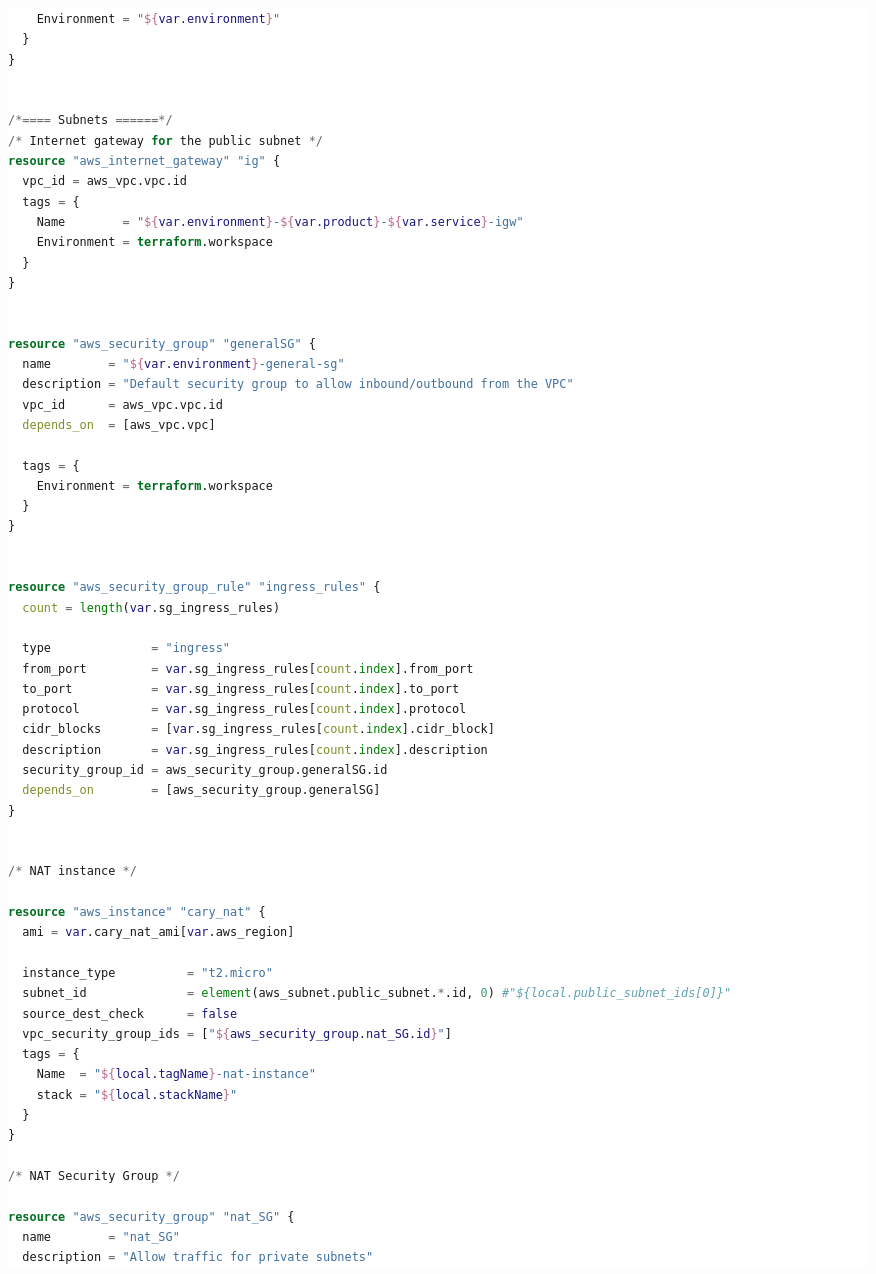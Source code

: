 ```terraform
    Environment = "${var.environment}"
  }
}


/*==== Subnets ======*/
/* Internet gateway for the public subnet */
resource "aws_internet_gateway" "ig" {
  vpc_id = aws_vpc.vpc.id
  tags = {
    Name        = "${var.environment}-${var.product}-${var.service}-igw"
    Environment = terraform.workspace
  }
}


resource "aws_security_group" "generalSG" {
  name        = "${var.environment}-general-sg"
  description = "Default security group to allow inbound/outbound from the VPC"
  vpc_id      = aws_vpc.vpc.id
  depends_on  = [aws_vpc.vpc]

  tags = {
    Environment = terraform.workspace
  }
}


resource "aws_security_group_rule" "ingress_rules" {
  count = length(var.sg_ingress_rules)

  type              = "ingress"
  from_port         = var.sg_ingress_rules[count.index].from_port
  to_port           = var.sg_ingress_rules[count.index].to_port
  protocol          = var.sg_ingress_rules[count.index].protocol
  cidr_blocks       = [var.sg_ingress_rules[count.index].cidr_block]
  description       = var.sg_ingress_rules[count.index].description
  security_group_id = aws_security_group.generalSG.id
  depends_on        = [aws_security_group.generalSG]
}


/* NAT instance */

resource "aws_instance" "cary_nat" {
  ami = var.cary_nat_ami[var.aws_region]

  instance_type          = "t2.micro"
  subnet_id              = element(aws_subnet.public_subnet.*.id, 0) #"${local.public_subnet_ids[0]}"
  source_dest_check      = false
  vpc_security_group_ids = ["${aws_security_group.nat_SG.id}"]
  tags = {
    Name  = "${local.tagName}-nat-instance"
    stack = "${local.stackName}"
  }
}

/* NAT Security Group */

resource "aws_security_group" "nat_SG" {
  name        = "nat_SG"
  description = "Allow traffic for private subnets"
```
